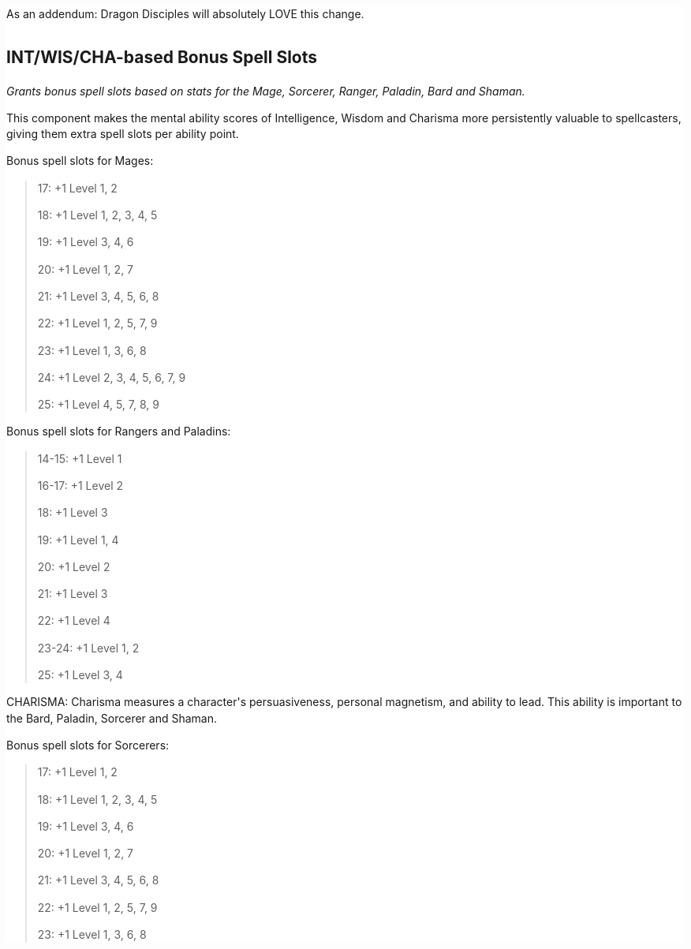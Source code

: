 As an addendum: Dragon Disciples will absolutely LOVE this change.
## INT/WIS/CHA-based Bonus Spell Slots
*Grants bonus spell slots based on stats for the Mage, Sorcerer, Ranger, Paladin, Bard and Shaman.*

This component makes the mental ability scores of Intelligence, Wisdom and Charisma more persistently valuable to spellcasters, giving them extra spell slots per ability point.

Bonus spell slots for Mages:

>17: +1 Level 1, 2
>
>18: +1 Level 1, 2, 3, 4, 5
>
>19: +1 Level 3, 4, 6
>
>20: +1 Level 1, 2, 7
>
>21: +1 Level 3, 4, 5, 6, 8
>
>22: +1 Level 1, 2, 5, 7, 9
>
>23: +1 Level 1, 3, 6, 8
>
>24: +1 Level 2, 3, 4, 5, 6, 7, 9
>
>25: +1 Level 4, 5, 7, 8, 9

Bonus spell slots for Rangers and Paladins:

>14-15: +1 Level 1
>
>16-17: +1 Level 2
>
>18: +1 Level 3
>
>19: +1 Level 1, 4
>
>20: +1 Level 2
>
>21: +1 Level 3
>
>22: +1 Level 4
>
>23-24: +1 Level 1, 2
>
>25: +1 Level 3, 4

CHARISMA: Charisma measures a character's persuasiveness, personal magnetism, and ability to lead. This ability is important to the Bard, Paladin, Sorcerer and Shaman.

Bonus spell slots for Sorcerers:

>17: +1 Level 1, 2
>
>18: +1 Level 1, 2, 3, 4, 5
>
>19: +1 Level 3, 4, 6
>
>20: +1 Level 1, 2, 7
>
>21: +1 Level 3, 4, 5, 6, 8
>
>22: +1 Level 1, 2, 5, 7, 9
>
>23: +1 Level 1, 3, 6, 8
>